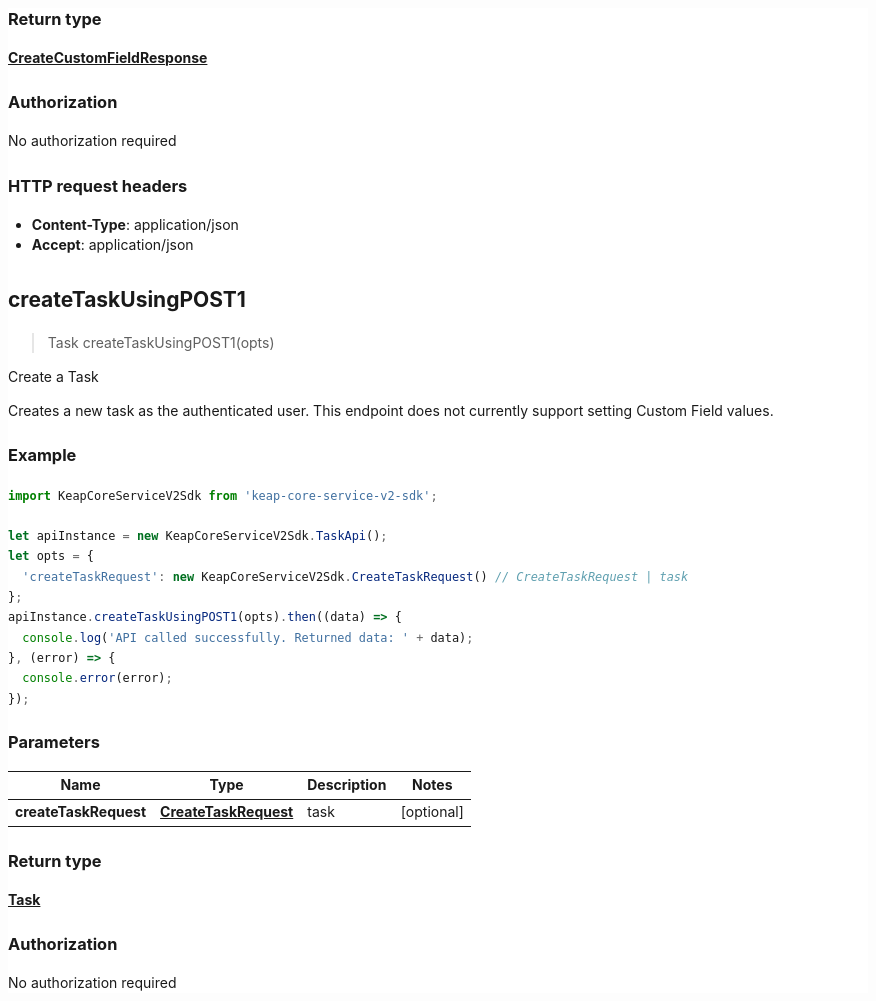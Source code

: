 ### Return type

[**CreateCustomFieldResponse**](CreateCustomFieldResponse.md)

### Authorization

No authorization required

### HTTP request headers

- **Content-Type**: application/json
- **Accept**: application/json


## createTaskUsingPOST1

> Task createTaskUsingPOST1(opts)

Create a Task

Creates a new task as the authenticated user.   This endpoint does not currently support setting Custom Field values.

### Example

```javascript
import KeapCoreServiceV2Sdk from 'keap-core-service-v2-sdk';

let apiInstance = new KeapCoreServiceV2Sdk.TaskApi();
let opts = {
  'createTaskRequest': new KeapCoreServiceV2Sdk.CreateTaskRequest() // CreateTaskRequest | task
};
apiInstance.createTaskUsingPOST1(opts).then((data) => {
  console.log('API called successfully. Returned data: ' + data);
}, (error) => {
  console.error(error);
});

```

### Parameters


Name | Type | Description  | Notes
------------- | ------------- | ------------- | -------------
 **createTaskRequest** | [**CreateTaskRequest**](CreateTaskRequest.md)| task | [optional] 

### Return type

[**Task**](Task.md)

### Authorization

No authorization required
